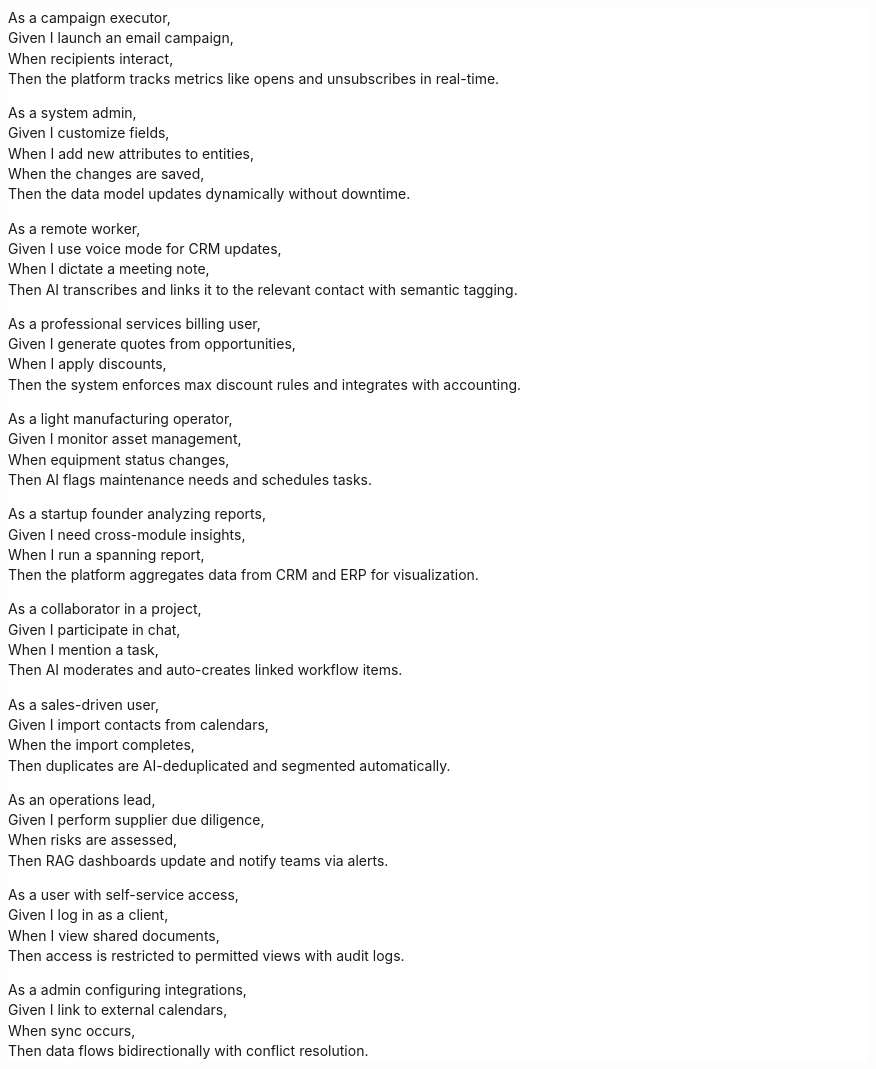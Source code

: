 As a campaign executor,  
Given I launch an email campaign,  
When recipients interact,  
Then the platform tracks metrics like opens and unsubscribes in real-time.

As a system admin,  
Given I customize fields,  
When I add new attributes to entities,  
When the changes are saved,  
Then the data model updates dynamically without downtime.

As a remote worker,  
Given I use voice mode for CRM updates,  
When I dictate a meeting note,  
Then AI transcribes and links it to the relevant contact with semantic tagging.

As a professional services billing user,  
Given I generate quotes from opportunities,  
When I apply discounts,  
Then the system enforces max discount rules and integrates with accounting.

As a light manufacturing operator,  
Given I monitor asset management,  
When equipment status changes,  
Then AI flags maintenance needs and schedules tasks.

As a startup founder analyzing reports,  
Given I need cross-module insights,  
When I run a spanning report,  
Then the platform aggregates data from CRM and ERP for visualization.

As a collaborator in a project,  
Given I participate in chat,  
When I mention a task,  
Then AI moderates and auto-creates linked workflow items.

As a sales-driven user,  
Given I import contacts from calendars,  
When the import completes,  
Then duplicates are AI-deduplicated and segmented automatically.

As an operations lead,  
Given I perform supplier due diligence,  
When risks are assessed,  
Then RAG dashboards update and notify teams via alerts.

As a user with self-service access,  
Given I log in as a client,  
When I view shared documents,  
Then access is restricted to permitted views with audit logs.

As a admin configuring integrations,  
Given I link to external calendars,  
When sync occurs,  
Then data flows bidirectionally with conflict resolution.
